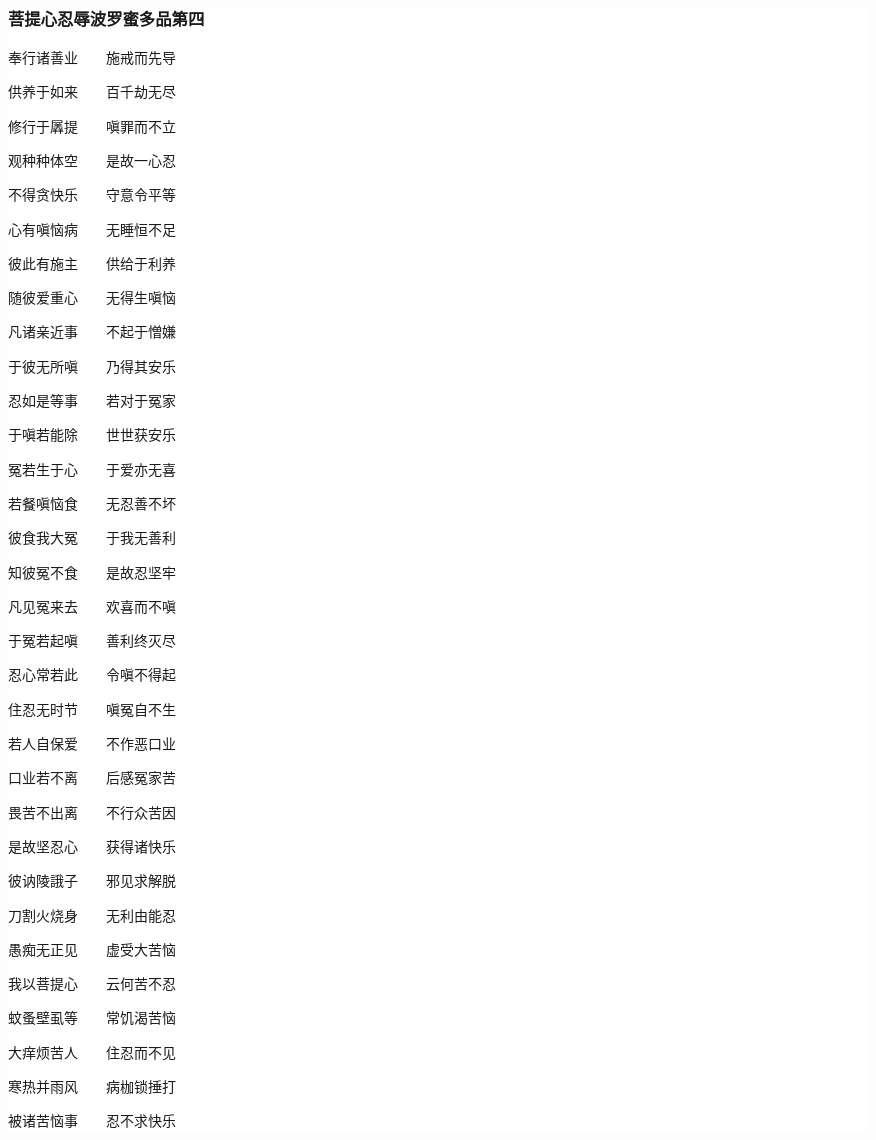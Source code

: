 ### 菩提心忍辱波罗蜜多品第四

奉行诸善业　　施戒而先导  

供养于如来　　百千劫无尽  

修行于羼提　　嗔罪而不立  

观种种体空　　是故一心忍  

不得贪快乐　　守意令平等  

心有嗔恼病　　无睡恒不足  

彼此有施主　　供给于利养  

随彼爱重心　　无得生嗔恼  

凡诸亲近事　　不起于憎嫌  

于彼无所嗔　　乃得其安乐  

忍如是等事　　若对于冤家  

于嗔若能除　　世世获安乐  

冤若生于心　　于爱亦无喜  

若餐嗔恼食　　无忍善不坏  

彼食我大冤　　于我无善利  

知彼冤不食　　是故忍坚牢  

凡见冤来去　　欢喜而不嗔  

于冤若起嗔　　善利终灭尽  

忍心常若此　　令嗔不得起  

住忍无时节　　嗔冤自不生  

若人自保爱　　不作恶口业  

口业若不离　　后感冤家苦  

畏苦不出离　　不行众苦因  

是故坚忍心　　获得诸快乐  

彼讷陵誐子　　邪见求解脱  

刀割火烧身　　无利由能忍  

愚痴无正见　　虚受大苦恼  

我以菩提心　　云何苦不忍  

蚊蚤壁虱等　　常饥渴苦恼  

大痒烦苦人　　住忍而不见  

寒热并雨风　　病枷锁捶打  

被诸苦恼事　　忍不求快乐  
